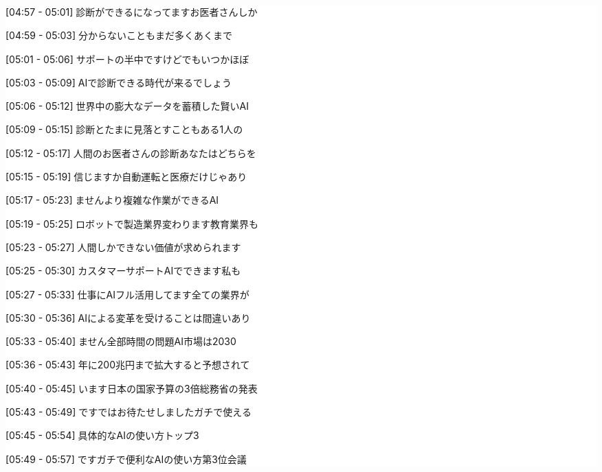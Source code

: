 [04:57 - 05:01]
診断ができるになってますお医者さんしか

[04:59 - 05:03]
分からないこともまだ多くあくまで

[05:01 - 05:06]
サポートの半中ですけどでもいつかほぼ

[05:03 - 05:09]
AIで診断できる時代が来るでしょう

[05:06 - 05:12]
世界中の膨大なデータを蓄積した賢いAI

[05:09 - 05:15]
診断とたまに見落とすこともある1人の

[05:12 - 05:17]
人間のお医者さんの診断あなたはどちらを

[05:15 - 05:19]
信じますか自動運転と医療だけじゃあり

[05:17 - 05:23]
ませんより複雑な作業ができるAI

[05:19 - 05:25]
ロボットで製造業界変わります教育業界も

[05:23 - 05:27]
人間しかできない価値が求められます

[05:25 - 05:30]
カスタマーサポートAIでできます私も

[05:27 - 05:33]
仕事にAIフル活用してます全ての業界が

[05:30 - 05:36]
AIによる変革を受けることは間違いあり

[05:33 - 05:40]
ません全部時間の問題AI市場は2030

[05:36 - 05:43]
年に200兆円まで拡大すると予想されて

[05:40 - 05:45]
います日本の国家予算の3倍総務省の発表

[05:43 - 05:49]
ですではお待たせしましたガチで使える

[05:45 - 05:54]
具体的なAIの使い方トップ3

[05:49 - 05:57]
ですガチで便利なAIの使い方第3位会議
